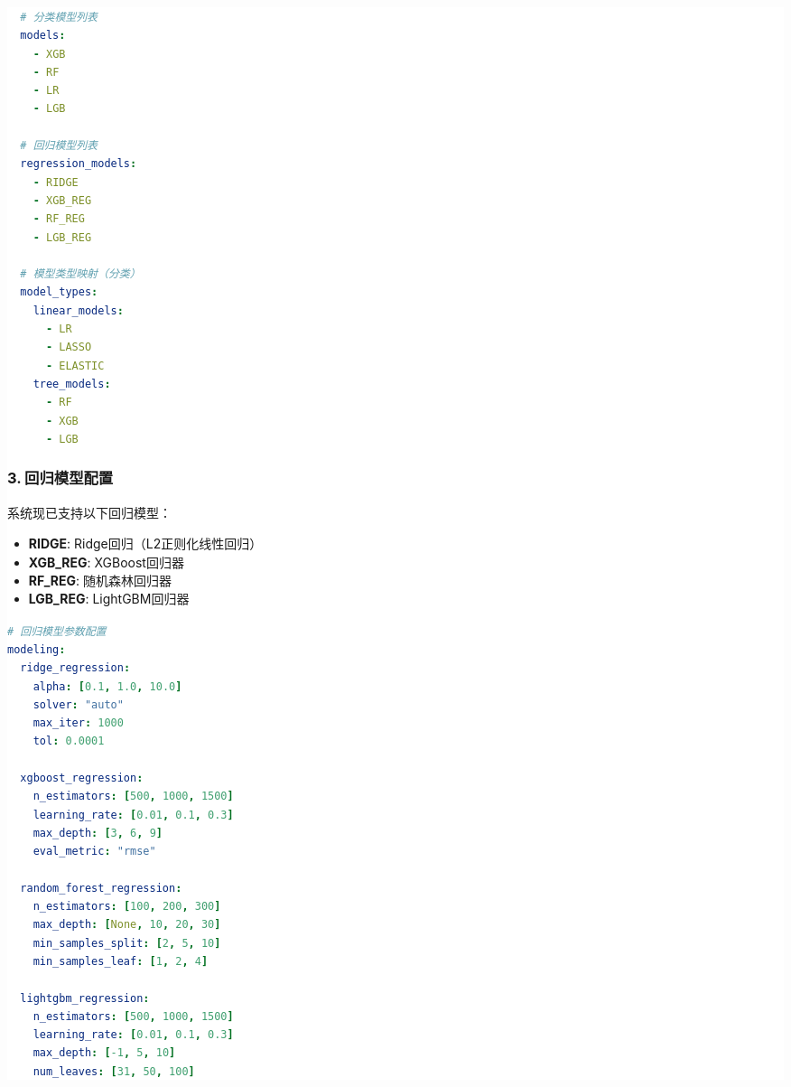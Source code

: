 ```yaml
  # 分类模型列表
  models:
    - XGB
    - RF
    - LR
    - LGB
  
  # 回归模型列表
  regression_models:
    - RIDGE
    - XGB_REG
    - RF_REG
    - LGB_REG
  
  # 模型类型映射（分类）
  model_types:
    linear_models:
      - LR
      - LASSO
      - ELASTIC
    tree_models:
      - RF
      - XGB
      - LGB
```

### 3. 回归模型配置
系统现已支持以下回归模型：

- **RIDGE**: Ridge回归（L2正则化线性回归）
- **XGB_REG**: XGBoost回归器
- **RF_REG**: 随机森林回归器
- **LGB_REG**: LightGBM回归器

```yaml
# 回归模型参数配置
modeling:
  ridge_regression:
    alpha: [0.1, 1.0, 10.0]
    solver: "auto"
    max_iter: 1000
    tol: 0.0001
  
  xgboost_regression:
    n_estimators: [500, 1000, 1500]
    learning_rate: [0.01, 0.1, 0.3]
    max_depth: [3, 6, 9]
    eval_metric: "rmse"
  
  random_forest_regression:
    n_estimators: [100, 200, 300]
    max_depth: [None, 10, 20, 30]
    min_samples_split: [2, 5, 10]
    min_samples_leaf: [1, 2, 4]
  
  lightgbm_regression:
    n_estimators: [500, 1000, 1500]
    learning_rate: [0.01, 0.1, 0.3]
    max_depth: [-1, 5, 10]
    num_leaves: [31, 50, 100]
```
